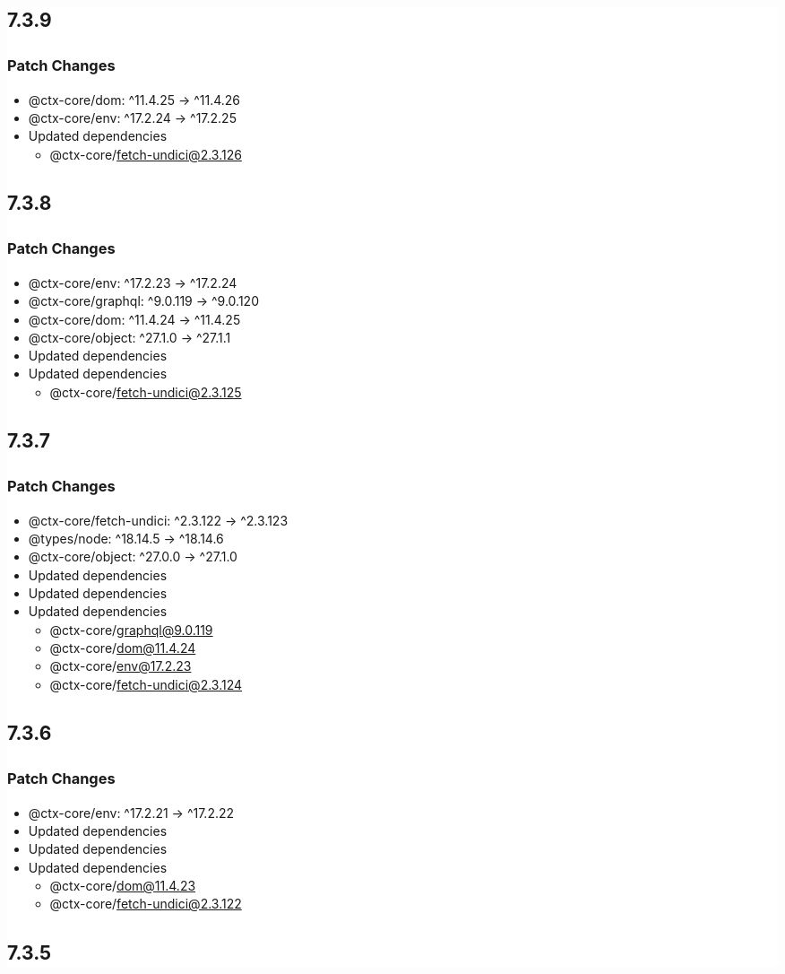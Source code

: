 ## 7.3.9

### Patch Changes

- @ctx-core/dom: ^11.4.25 -> ^11.4.26
- @ctx-core/env: ^17.2.24 -> ^17.2.25
- Updated dependencies
  - @ctx-core/fetch-undici@2.3.126

## 7.3.8

### Patch Changes

- @ctx-core/env: ^17.2.23 -> ^17.2.24
- @ctx-core/graphql: ^9.0.119 -> ^9.0.120
- @ctx-core/dom: ^11.4.24 -> ^11.4.25
- @ctx-core/object: ^27.1.0 -> ^27.1.1
- Updated dependencies
- Updated dependencies
  - @ctx-core/fetch-undici@2.3.125

## 7.3.7

### Patch Changes

- @ctx-core/fetch-undici: ^2.3.122 -> ^2.3.123
- @types/node: ^18.14.5 -> ^18.14.6
- @ctx-core/object: ^27.0.0 -> ^27.1.0
- Updated dependencies
- Updated dependencies
- Updated dependencies
  - @ctx-core/graphql@9.0.119
  - @ctx-core/dom@11.4.24
  - @ctx-core/env@17.2.23
  - @ctx-core/fetch-undici@2.3.124

## 7.3.6

### Patch Changes

- @ctx-core/env: ^17.2.21 -> ^17.2.22
- Updated dependencies
- Updated dependencies
- Updated dependencies
  - @ctx-core/dom@11.4.23
  - @ctx-core/fetch-undici@2.3.122

## 7.3.5
